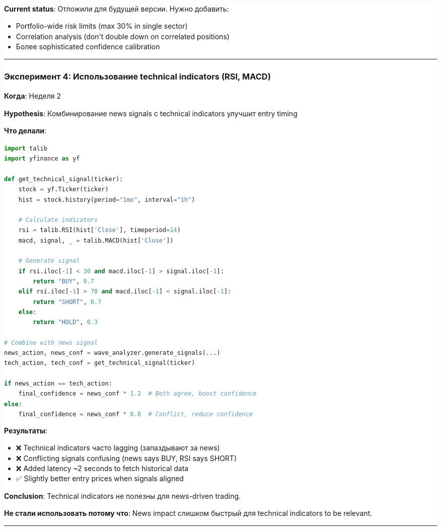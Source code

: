 **Current status**: Отложили для будущей версии. Нужно добавить:
- Portfolio-wide risk limits (max 30% in single sector)
- Correlation analysis (don't double down on correlated positions)
- Более sophisticated confidence calibration

---

### Эксперимент 4: Использование technical indicators (RSI, MACD)

**Когда**: Неделя 2

**Hypothesis**: Комбинирование news signals с technical indicators улучшит entry timing

**Что делали**:

```python
import talib
import yfinance as yf

def get_technical_signal(ticker):
    stock = yf.Ticker(ticker)
    hist = stock.history(period="1mo", interval="1h")

    # Calculate indicators
    rsi = talib.RSI(hist['Close'], timeperiod=14)
    macd, signal, _ = talib.MACD(hist['Close'])

    # Generate signal
    if rsi.iloc[-1] < 30 and macd.iloc[-1] > signal.iloc[-1]:
        return "BUY", 0.7
    elif rsi.iloc[-1] > 70 and macd.iloc[-1] < signal.iloc[-1]:
        return "SHORT", 0.7
    else:
        return "HOLD", 0.3

# Combine with news signal
news_action, news_conf = wave_analyzer.generate_signals(...)
tech_action, tech_conf = get_technical_signal(ticker)

if news_action == tech_action:
    final_confidence = news_conf * 1.2  # Both agree, boost confidence
else:
    final_confidence = news_conf * 0.8  # Conflict, reduce confidence
```

**Результаты**:
- ❌ Technical indicators часто lagging (запаздывают за news)
- ❌ Conflicting signals confusing (news says BUY, RSI says SHORT)
- ❌ Added latency ~2 seconds to fetch historical data
- ✅ Slightly better entry prices when signals aligned

**Conclusion**: Technical indicators не полезны для news-driven trading.

**Не стали использовать потому что**: News impact слишком быстрый для technical indicators to be relevant.

---